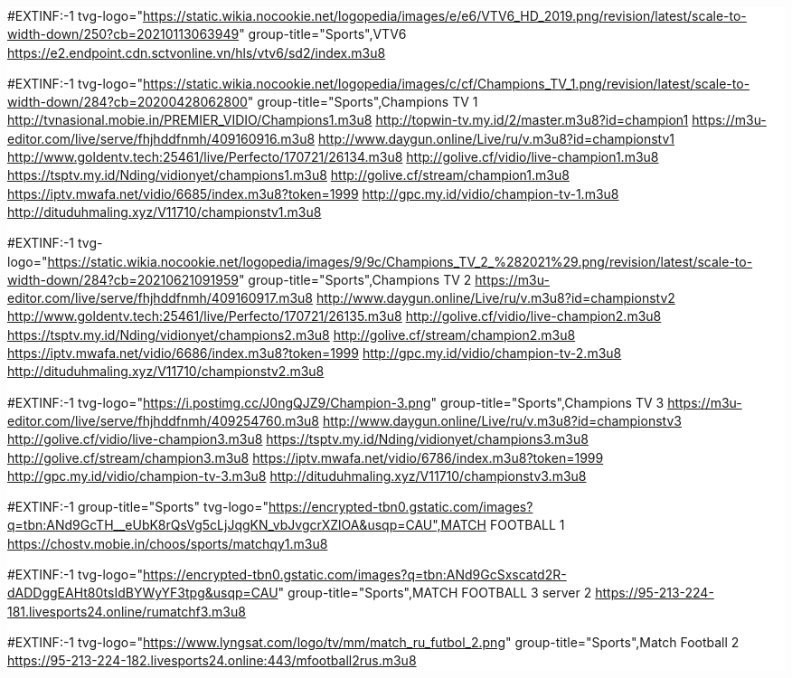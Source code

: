 #EXTINF:-1 tvg-logo="https://static.wikia.nocookie.net/logopedia/images/e/e6/VTV6_HD_2019.png/revision/latest/scale-to-width-down/250?cb=20210113063949" group-title="Sports",VTV6
https://e2.endpoint.cdn.sctvonline.vn/hls/vtv6/sd2/index.m3u8

#EXTINF:-1 tvg-logo="https://static.wikia.nocookie.net/logopedia/images/c/cf/Champions_TV_1.png/revision/latest/scale-to-width-down/284?cb=20200428062800" group-title="Sports",Champions TV 1
http://tvnasional.mobie.in/PREMIER_VIDIO/Champions1.m3u8
http://topwin-tv.my.id/2/master.m3u8?id=champion1
https://m3u-editor.com/live/serve/fhjhddfnmh/409160916.m3u8
http://www.daygun.online/Live/ru/v.m3u8?id=championstv1
http://www.goldentv.tech:25461/live/Perfecto/170721/26134.m3u8
http://golive.cf/vidio/live-champion1.m3u8
https://tsptv.my.id/Nding/vidionyet/champions1.m3u8
http://golive.cf/stream/champion1.m3u8
https://iptv.mwafa.net/vidio/6685/index.m3u8?token=1999
http://gpc.my.id/vidio/champion-tv-1.m3u8
http://dituduhmaling.xyz/V11710/championstv1.m3u8

#EXTINF:-1 tvg-logo="https://static.wikia.nocookie.net/logopedia/images/9/9c/Champions_TV_2_%282021%29.png/revision/latest/scale-to-width-down/284?cb=20210621091959" group-title="Sports",Champions TV 2
https://m3u-editor.com/live/serve/fhjhddfnmh/409160917.m3u8
http://www.daygun.online/Live/ru/v.m3u8?id=championstv2
http://www.goldentv.tech:25461/live/Perfecto/170721/26135.m3u8
http://golive.cf/vidio/live-champion2.m3u8
https://tsptv.my.id/Nding/vidionyet/champions2.m3u8
http://golive.cf/stream/champion2.m3u8
https://iptv.mwafa.net/vidio/6686/index.m3u8?token=1999
http://gpc.my.id/vidio/champion-tv-2.m3u8
http://dituduhmaling.xyz/V11710/championstv2.m3u8

#EXTINF:-1 tvg-logo="https://i.postimg.cc/J0ngQJZ9/Champion-3.png" group-title="Sports",Champions TV 3
https://m3u-editor.com/live/serve/fhjhddfnmh/409254760.m3u8
http://www.daygun.online/Live/ru/v.m3u8?id=championstv3
http://golive.cf/vidio/live-champion3.m3u8
https://tsptv.my.id/Nding/vidionyet/champions3.m3u8
http://golive.cf/stream/champion3.m3u8
https://iptv.mwafa.net/vidio/6786/index.m3u8?token=1999
http://gpc.my.id/vidio/champion-tv-3.m3u8
http://dituduhmaling.xyz/V11710/championstv3.m3u8

#EXTINF:-1 group-title="Sports" tvg-logo="https://encrypted-tbn0.gstatic.com/images?q=tbn:ANd9GcTH__eUbK8rQsVg5cLjJqgKN_vbJvgcrXZlOA&usqp=CAU",MATCH FOOTBALL 1
https://chostv.mobie.in/choos/sports/matchqy1.m3u8

#EXTINF:-1 tvg-logo="https://encrypted-tbn0.gstatic.com/images?q=tbn:ANd9GcSxscatd2R-dADDggEAHt80tsIdBYWyYF3tpg&usqp=CAU" group-title="Sports",MATCH FOOTBALL 3 server 2
https://95-213-224-181.livesports24.online/rumatchf3.m3u8

#EXTINF:-1 tvg-logo="https://www.lyngsat.com/logo/tv/mm/match_ru_futbol_2.png" group-title="Sports",Match Football 2
https://95-213-224-182.livesports24.online:443/mfootball2rus.m3u8
